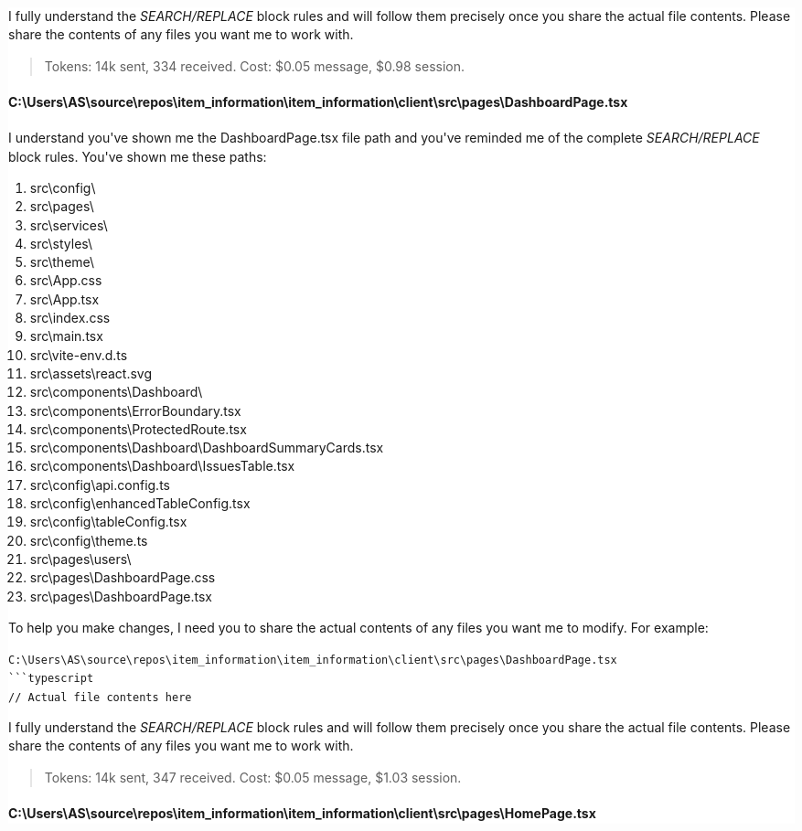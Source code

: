 I fully understand the *SEARCH/REPLACE* block rules and will follow them precisely once you share the actual file contents. Please share the contents of any files you want me to work with.

> Tokens: 14k sent, 334 received. Cost: $0.05 message, $0.98 session.  

#### <blank>  

#### C:\Users\AS\source\repos\item_information\item_information\client\src\pages\DashboardPage.tsx  

I understand you've shown me the DashboardPage.tsx file path and you've reminded me of the complete *SEARCH/REPLACE* block rules. You've shown me these paths:

1. src\config\
2. src\pages\
3. src\services\
4. src\styles\
5. src\theme\
6. src\App.css
7. src\App.tsx
8. src\index.css
9. src\main.tsx
10. src\vite-env.d.ts
11. src\assets\react.svg
12. src\components\Dashboard\
13. src\components\ErrorBoundary.tsx
14. src\components\ProtectedRoute.tsx
15. src\components\Dashboard\DashboardSummaryCards.tsx
16. src\components\Dashboard\IssuesTable.tsx
17. src\config\api.config.ts
18. src\config\enhancedTableConfig.tsx
19. src\config\tableConfig.tsx
20. src\config\theme.ts
21. src\pages\users\
22. src\pages\DashboardPage.css
23. src\pages\DashboardPage.tsx

To help you make changes, I need you to share the actual contents of any files you want me to modify. For example:

```
C:\Users\AS\source\repos\item_information\item_information\client\src\pages\DashboardPage.tsx
```typescript
// Actual file contents here
```

I fully understand the *SEARCH/REPLACE* block rules and will follow them precisely once you share the actual file contents. Please share the contents of any files you want me to work with.

> Tokens: 14k sent, 347 received. Cost: $0.05 message, $1.03 session.  

#### <blank>  

#### C:\Users\AS\source\repos\item_information\item_information\client\src\pages\HomePage.tsx  
